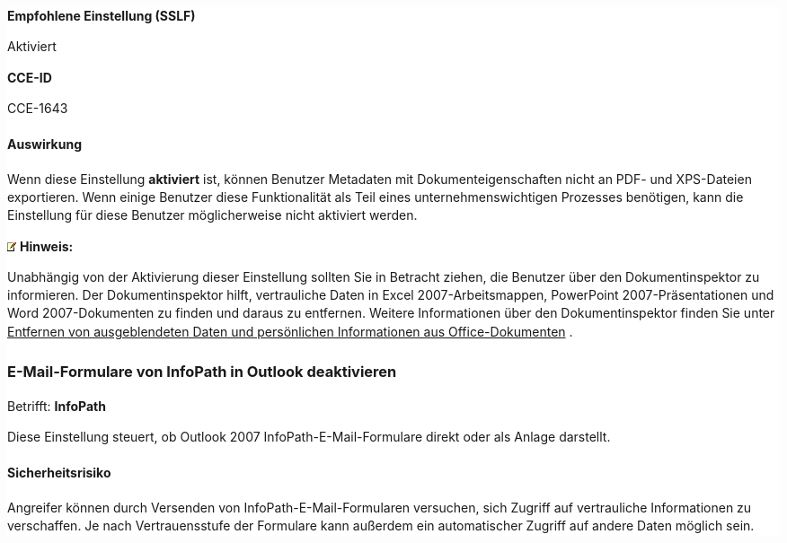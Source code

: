 
**Empfohlene Einstellung (SSLF)**

</td>

<td style="border:1px solid black;">


Aktiviert

</td>

</tr>

<tr>

<td style="border:1px solid black;">


**CCE-ID**

</td>

<td style="border:1px solid black;">


CCE-1643

</td>

</tr>

</table>

#### Auswirkung

Wenn diese Einstellung **aktiviert** ist, können Benutzer Metadaten mit Dokumenteigenschaften nicht an PDF- und XPS-Dateien exportieren. Wenn einige Benutzer diese Funktionalität als Teil eines unternehmenswichtigen Prozesses benötigen, kann die Einstellung für diese Benutzer möglicherweise nicht aktiviert werden.

![](images/Dd443664.note(de-de,TechNet.10).gif) **Hinweis:**

Unabhängig von der Aktivierung dieser Einstellung sollten Sie in Betracht ziehen, die Benutzer über den Dokumentinspektor zu informieren. Der Dokumentinspektor hilft, vertrauliche Daten in Excel 2007-Arbeitsmappen, PowerPoint 2007-Präsentationen und Word 2007-Dokumenten zu finden und daraus zu entfernen. Weitere Informationen über den Dokumentinspektor finden Sie unter [Entfernen von ausgeblendeten Daten und persönlichen Informationen aus Office-Dokumenten](http://office.microsoft.com/en-us/help/ha100375931033.aspx)  .

### E-Mail-Formulare von InfoPath in Outlook deaktivieren

Betrifft: **InfoPath**

Diese Einstellung steuert, ob Outlook 2007 InfoPath-E-Mail-Formulare direkt oder als Anlage darstellt.

#### Sicherheitsrisiko

Angreifer können durch Versenden von InfoPath-E-Mail-Formularen versuchen, sich Zugriff auf vertrauliche Informationen zu verschaffen. Je nach Vertrauensstufe der Formulare kann außerdem ein automatischer Zugriff auf andere Daten möglich sein.

